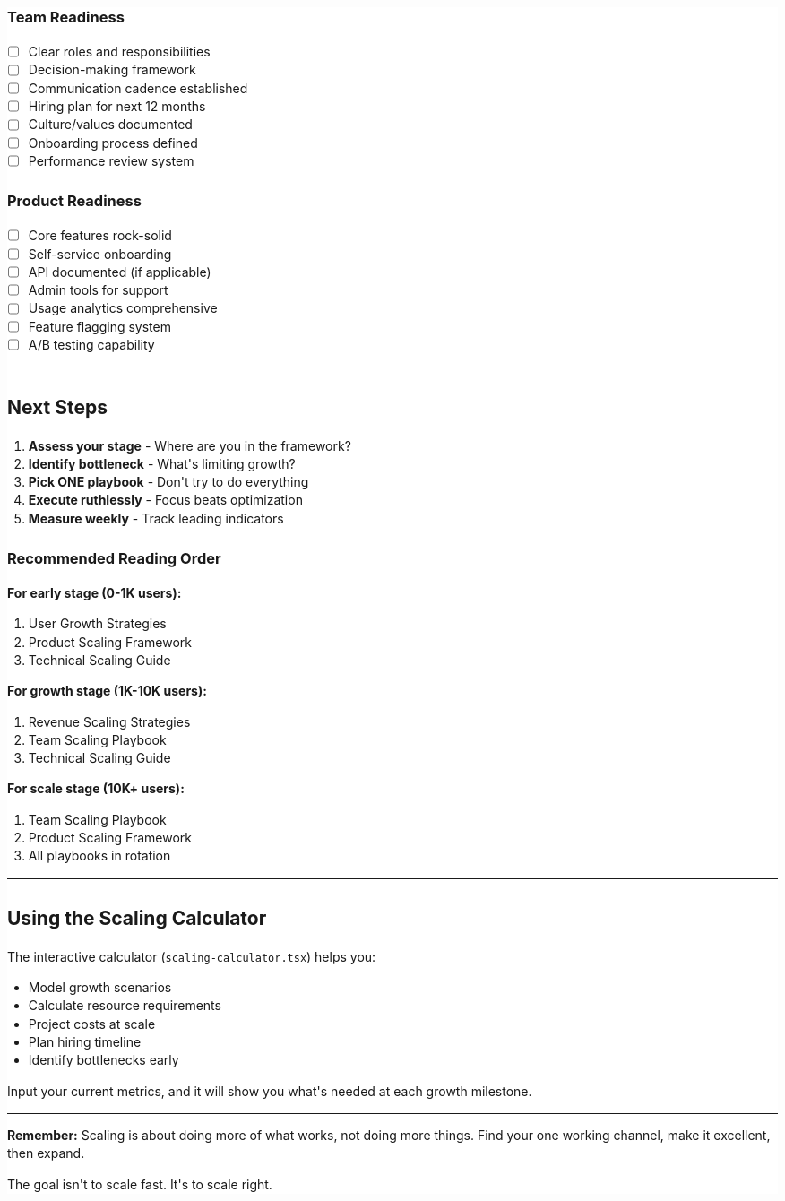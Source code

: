 ### Team Readiness
- [ ] Clear roles and responsibilities
- [ ] Decision-making framework
- [ ] Communication cadence established
- [ ] Hiring plan for next 12 months
- [ ] Culture/values documented
- [ ] Onboarding process defined
- [ ] Performance review system

### Product Readiness
- [ ] Core features rock-solid
- [ ] Self-service onboarding
- [ ] API documented (if applicable)
- [ ] Admin tools for support
- [ ] Usage analytics comprehensive
- [ ] Feature flagging system
- [ ] A/B testing capability

---

## Next Steps

1. **Assess your stage** - Where are you in the framework?
2. **Identify bottleneck** - What's limiting growth?
3. **Pick ONE playbook** - Don't try to do everything
4. **Execute ruthlessly** - Focus beats optimization
5. **Measure weekly** - Track leading indicators

### Recommended Reading Order

**For early stage (0-1K users):**
1. User Growth Strategies
2. Product Scaling Framework
3. Technical Scaling Guide

**For growth stage (1K-10K users):**
1. Revenue Scaling Strategies
2. Team Scaling Playbook
3. Technical Scaling Guide

**For scale stage (10K+ users):**
1. Team Scaling Playbook
2. Product Scaling Framework
3. All playbooks in rotation

---

## Using the Scaling Calculator

The interactive calculator (`scaling-calculator.tsx`) helps you:
- Model growth scenarios
- Calculate resource requirements
- Project costs at scale
- Plan hiring timeline
- Identify bottlenecks early

Input your current metrics, and it will show you what's needed at each growth milestone.

---

**Remember:** Scaling is about doing more of what works, not doing more things. Find your one working channel, make it excellent, then expand.

The goal isn't to scale fast. It's to scale right.
